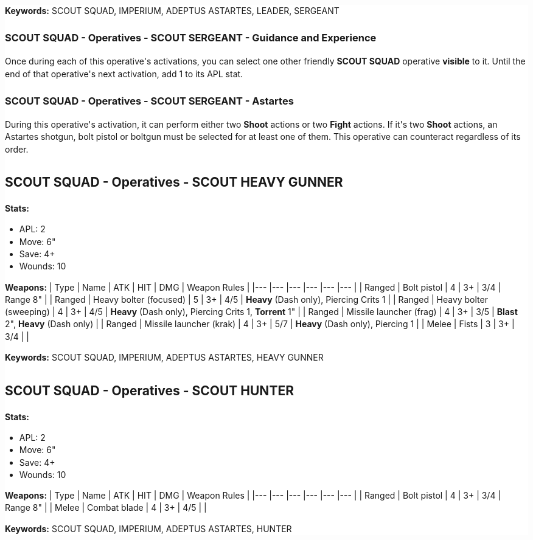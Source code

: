 **Keywords:** SCOUT SQUAD, IMPERIUM, ADEPTUS ASTARTES, LEADER, SERGEANT

### SCOUT SQUAD - Operatives - SCOUT SERGEANT - Guidance and Experience
Once during each of this operative's activations, you can select one other friendly **SCOUT SQUAD** operative **visible** to it. Until the end of that operative's next activation, add 1 to its APL stat.

### SCOUT SQUAD - Operatives - SCOUT SERGEANT - Astartes
During this operative's activation, it can perform either two **Shoot** actions or two **Fight** actions. If it's two **Shoot** actions, an Astartes shotgun, bolt pistol or boltgun must be selected for at least one of them. This operative can counteract regardless of its order.

## SCOUT SQUAD - Operatives - SCOUT HEAVY GUNNER
**Stats:**
- APL: 2
- Move: 6"
- Save: 4+
- Wounds: 10

**Weapons:**
| Type | Name | ATK | HIT | DMG | Weapon Rules |
|--- |--- |--- |--- |--- |--- |
| Ranged | Bolt pistol | 4 | 3+ | 3/4 | Range 8" |
| Ranged | Heavy bolter (focused) | 5 | 3+ | 4/5 | **Heavy** (Dash only), Piercing Crits 1 |
| Ranged | Heavy bolter (sweeping) | 4 | 3+ | 4/5 | **Heavy** (Dash only), Piercing Crits 1, **Torrent** 1" |
| Ranged | Missile launcher (frag) | 4 | 3+ | 3/5 | **Blast** 2", **Heavy** (Dash only) |
| Ranged | Missile launcher (krak) | 4 | 3+ | 5/7 | **Heavy** (Dash only), Piercing 1 |
| Melee | Fists | 3 | 3+ | 3/4 | |

**Keywords:** SCOUT SQUAD, IMPERIUM, ADEPTUS ASTARTES, HEAVY GUNNER

## SCOUT SQUAD - Operatives - SCOUT HUNTER
**Stats:**
- APL: 2
- Move: 6"
- Save: 4+
- Wounds: 10

**Weapons:**
| Type | Name | ATK | HIT | DMG | Weapon Rules |
|--- |--- |--- |--- |--- |--- |
| Ranged | Bolt pistol | 4 | 3+ | 3/4 | Range 8" |
| Melee | Combat blade | 4 | 3+ | 4/5 | |

**Keywords:** SCOUT SQUAD, IMPERIUM, ADEPTUS ASTARTES, HUNTER
